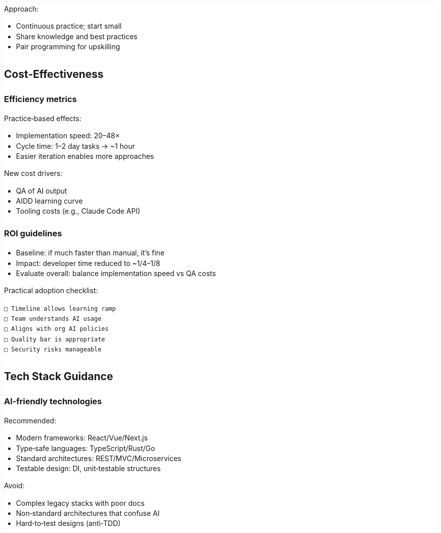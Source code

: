 Approach:

- Continuous practice; start small
- Share knowledge and best practices
- Pair programming for upskilling

## Cost‑Effectiveness

### Efficiency metrics

Practice‑based effects:

- Implementation speed: 20–48×
- Cycle time: 1–2 day tasks → ~1 hour
- Easier iteration enables more approaches

New cost drivers:

- QA of AI output
- AIDD learning curve
- Tooling costs (e.g., Claude Code API)

### ROI guidelines

- Baseline: if much faster than manual, it’s fine
- Impact: developer time reduced to ~1/4–1/8
- Evaluate overall: balance implementation speed vs QA costs

Practical adoption checklist:

```text
□ Timeline allows learning ramp
□ Team understands AI usage
□ Aligns with org AI policies
□ Quality bar is appropriate
□ Security risks manageable
```

## Tech Stack Guidance

### AI‑friendly technologies

Recommended:

- Modern frameworks: React/Vue/Next.js
- Type‑safe languages: TypeScript/Rust/Go
- Standard architectures: REST/MVC/Microservices
- Testable design: DI, unit‑testable structures

Avoid:

- Complex legacy stacks with poor docs
- Non‑standard architectures that confuse AI
- Hard‑to‑test designs (anti‑TDD)
